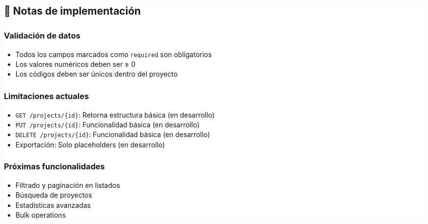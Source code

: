 ## 📝 Notas de implementación

### Validación de datos
- Todos los campos marcados como `required` son obligatorios
- Los valores numéricos deben ser ≥ 0
- Los códigos deben ser únicos dentro del proyecto

### Limitaciones actuales
- `GET /projects/{id}`: Retorna estructura básica (en desarrollo)
- `PUT /projects/{id}`: Funcionalidad básica (en desarrollo)
- `DELETE /projects/{id}`: Funcionalidad básica (en desarrollo)
- Exportación: Solo placeholders (en desarrollo)

### Próximas funcionalidades
- Filtrado y paginación en listados
- Búsqueda de proyectos
- Estadísticas avanzadas
- Bulk operations